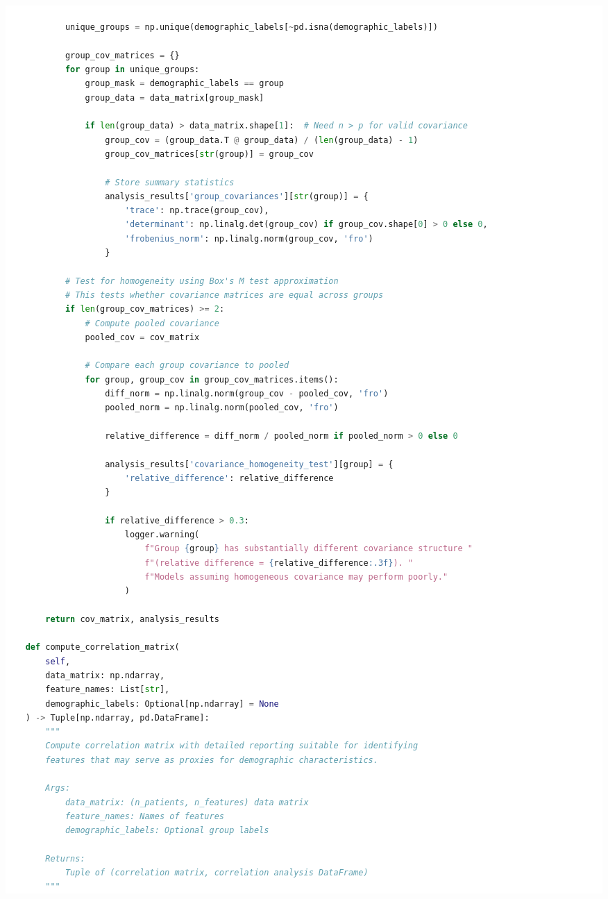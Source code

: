 ```python
            
            unique_groups = np.unique(demographic_labels[~pd.isna(demographic_labels)])
            
            group_cov_matrices = {}
            for group in unique_groups:
                group_mask = demographic_labels == group
                group_data = data_matrix[group_mask]
                
                if len(group_data) > data_matrix.shape[1]:  # Need n > p for valid covariance
                    group_cov = (group_data.T @ group_data) / (len(group_data) - 1)
                    group_cov_matrices[str(group)] = group_cov
                    
                    # Store summary statistics
                    analysis_results['group_covariances'][str(group)] = {
                        'trace': np.trace(group_cov),
                        'determinant': np.linalg.det(group_cov) if group_cov.shape[0] > 0 else 0,
                        'frobenius_norm': np.linalg.norm(group_cov, 'fro')
                    }
            
            # Test for homogeneity using Box's M test approximation
            # This tests whether covariance matrices are equal across groups
            if len(group_cov_matrices) >= 2:
                # Compute pooled covariance
                pooled_cov = cov_matrix
                
                # Compare each group covariance to pooled
                for group, group_cov in group_cov_matrices.items():
                    diff_norm = np.linalg.norm(group_cov - pooled_cov, 'fro')
                    pooled_norm = np.linalg.norm(pooled_cov, 'fro')
                    
                    relative_difference = diff_norm / pooled_norm if pooled_norm > 0 else 0
                    
                    analysis_results['covariance_homogeneity_test'][group] = {
                        'relative_difference': relative_difference
                    }
                    
                    if relative_difference > 0.3:
                        logger.warning(
                            f"Group {group} has substantially different covariance structure "
                            f"(relative difference = {relative_difference:.3f}). "
                            f"Models assuming homogeneous covariance may perform poorly."
                        )
        
        return cov_matrix, analysis_results
    
    def compute_correlation_matrix(
        self,
        data_matrix: np.ndarray,
        feature_names: List[str],
        demographic_labels: Optional[np.ndarray] = None
    ) -> Tuple[np.ndarray, pd.DataFrame]:
        """
        Compute correlation matrix with detailed reporting suitable for identifying
        features that may serve as proxies for demographic characteristics.
        
        Args:
            data_matrix: (n_patients, n_features) data matrix
            feature_names: Names of features
            demographic_labels: Optional group labels
            
        Returns:
            Tuple of (correlation matrix, correlation analysis DataFrame)
        """
```